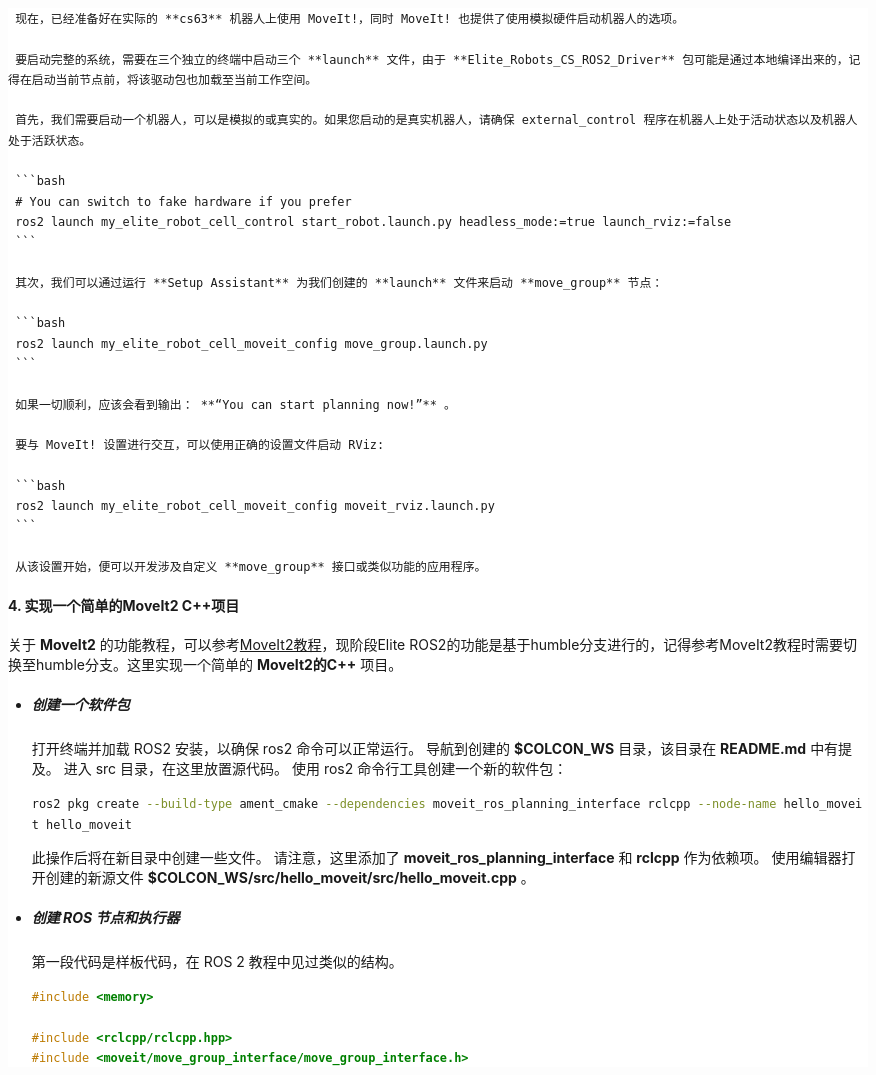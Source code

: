      现在，已经准备好在实际的 **cs63** 机器人上使用 MoveIt!，同时 MoveIt! 也提供了使用模拟硬件启动机器人的选项。

     要启动完整的系统，需要在三个独立的终端中启动三个 **launch** 文件，由于 **Elite_Robots_CS_ROS2_Driver** 包可能是通过本地编译出来的，记得在启动当前节点前，将该驱动包也加载至当前工作空间。

     首先，我们需要启动一个机器人，可以是模拟的或真实的。如果您启动的是真实机器人，请确保 external_control 程序在机器人上处于活动状态以及机器人处于活跃状态。

     ```bash
     # You can switch to fake hardware if you prefer
     ros2 launch my_elite_robot_cell_control start_robot.launch.py headless_mode:=true launch_rviz:=false
     ```

     其次，我们可以通过运行 **Setup Assistant** 为我们创建的 **launch** 文件来启动 **move_group** 节点：

     ```bash
     ros2 launch my_elite_robot_cell_moveit_config move_group.launch.py
     ```

     如果一切顺利，应该会看到输出： **“You can start planning now!”** 。

     要与 MoveIt! 设置进行交互，可以使用正确的设置文件启动 RViz:

     ```bash
     ros2 launch my_elite_robot_cell_moveit_config moveit_rviz.launch.py
     ```

     从该设置开始，便可以开发涉及自定义 **move_group** 接口或类似功能的应用程序。

#### 4. 实现一个简单的MoveIt2 C++项目
关于 **MoveIt2** 的功能教程，可以参考[MoveIt2教程](https://moveit.picknik.ai/humble/doc/tutorials/getting_started/getting_started.html)，现阶段Elite ROS2的功能是基于humble分支进行的，记得参考MoveIt2教程时需要切换至humble分支。这里实现一个简单的 **MoveIt2的C++** 项目。

- ##### 创建一个软件包
     打开终端并加载 ROS2 安装，以确保 ros2 命令可以正常运行。
     导航到创建的 **$COLCON_WS** 目录，该目录在 **README.md** 中有提及。
     进入 src 目录，在这里放置源代码。
     使用 ros2 命令行工具创建一个新的软件包：
     
     ```bash
     ros2 pkg create --build-type ament_cmake --dependencies moveit_ros_planning_interface rclcpp --node-name hello_moveit hello_moveit
     ```
     此操作后将在新目录中创建一些文件。
     请注意，这里添加了 **moveit_ros_planning_interface** 和 **rclcpp** 作为依赖项。
     使用编辑器打开创建的新源文件 **$COLCON_WS/src/hello_moveit/src/hello_moveit.cpp** 。

- ##### 创建 ROS 节点和执行器
     第一段代码是样板代码，在 ROS 2 教程中见过类似的结构。
     
     ```c++
     #include <memory>
     
     #include <rclcpp/rclcpp.hpp>
     #include <moveit/move_group_interface/move_group_interface.h>
     